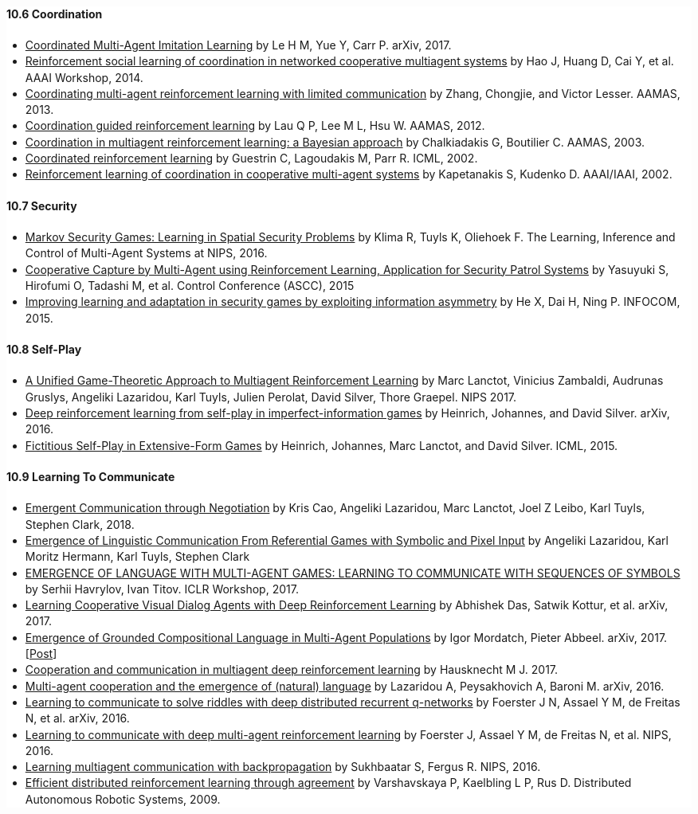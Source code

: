 #### 10.6 Coordination
* [Coordinated Multi-Agent Imitation Learning](https://arxiv.org/pdf/1703.03121.pdf) by Le H M, Yue Y, Carr P. arXiv, 2017.
* [Reinforcement social learning of coordination in networked cooperative multiagent systems](http://mipc.inf.ed.ac.uk/2014/papers/mipc2014_hao_etal.pdf) by Hao J, Huang D, Cai Y, et al. AAAI Workshop, 2014.
* [Coordinating multi-agent reinforcement learning with limited communication](http://www.aamas-conference.org/Proceedings/aamas2013/docs/p1101.pdf) by Zhang, Chongjie, and Victor Lesser. AAMAS, 2013.
* [Coordination guided reinforcement learning](http://www.ifaamas.org/Proceedings/aamas2012/papers/1B_1.pdf) by Lau Q P, Lee M L, Hsu W. AAMAS, 2012.
* [Coordination in multiagent reinforcement learning: a Bayesian approach](https://www.cs.toronto.edu/~cebly/Papers/bayesMARL.pdf) by Chalkiadakis G, Boutilier C. AAMAS, 2003.
* [Coordinated reinforcement learning](https://users.cs.duke.edu/~parr/icml02.pdf) by Guestrin C, Lagoudakis M, Parr R. ICML, 2002.
* [Reinforcement learning of coordination in cooperative multi-agent systems](http://www.aaai.org/Papers/AAAI/2002/AAAI02-050.pdf) by Kapetanakis S, Kudenko D. AAAI/IAAI, 2002.

#### 10.7 Security
* [Markov Security Games: Learning in Spatial Security Problems](http://www.fransoliehoek.net/docs/Klima16LICMAS.pdf) by Klima R, Tuyls K, Oliehoek F. The Learning, Inference and Control of Multi-Agent Systems at NIPS, 2016.
* [Cooperative Capture by Multi-Agent using Reinforcement Learning, Application for Security Patrol Systems](http://ieeexplore.ieee.org/stamp/stamp.jsp?arnumber=7244682) by Yasuyuki S, Hirofumi O, Tadashi M, et al. Control Conference (ASCC), 2015
* [Improving learning and adaptation in security games by exploiting information asymmetry](http://www4.ncsu.edu/~hdai/infocom-2015-XH.pdf) by He X, Dai H, Ning P. INFOCOM, 2015.

#### 10.8 Self-Play
* [A Unified Game-Theoretic Approach to Multiagent Reinforcement Learning](https://arxiv.org/pdf/1711.00832.pdf) by Marc Lanctot, Vinicius Zambaldi, Audrunas Gruslys, Angeliki Lazaridou, Karl Tuyls, Julien Perolat, David Silver, Thore Graepel. NIPS 2017.
* [Deep reinforcement learning from self-play in imperfect-information games](https://arxiv.org/pdf/1603.01121.pdf) by Heinrich, Johannes, and David Silver. arXiv, 2016.
* [Fictitious Self-Play in Extensive-Form Games](http://jmlr.org/proceedings/papers/v37/heinrich15.pdf) by Heinrich, Johannes, Marc Lanctot, and David Silver. ICML, 2015.

#### 10.9 Learning To Communicate
* [Emergent Communication through Negotiation](https://openreview.net/pdf?id=Hk6WhagRW) by Kris Cao, Angeliki Lazaridou, Marc Lanctot, Joel Z Leibo, Karl Tuyls, Stephen Clark, 2018.
* [Emergence of Linguistic Communication From Referential Games with Symbolic and Pixel Input](https://openreview.net/pdf?id=HJGv1Z-AW) by Angeliki Lazaridou, Karl Moritz Hermann, Karl Tuyls, Stephen Clark
* [EMERGENCE OF LANGUAGE WITH MULTI-AGENT GAMES: LEARNING TO COMMUNICATE WITH SEQUENCES OF SYMBOLS](https://openreview.net/pdf?id=SkaxnKEYg) by Serhii Havrylov, Ivan Titov. ICLR Workshop, 2017.
* [Learning Cooperative Visual Dialog Agents with Deep Reinforcement Learning](https://arxiv.org/pdf/1703.06585.pdf) by Abhishek Das, Satwik Kottur, et al. arXiv, 2017.
* [Emergence of Grounded Compositional Language in Multi-Agent Populations](https://arxiv.org/pdf/1703.04908.pdf) by Igor Mordatch, Pieter Abbeel. arXiv, 2017. [[Post](https://openai.com/blog/learning-to-communicate/)]
* [Cooperation and communication in multiagent deep reinforcement learning](https://repositories.lib.utexas.edu/handle/2152/45681) by Hausknecht M J. 2017.
* [Multi-agent cooperation and the emergence of (natural) language](https://openreview.net/pdf?id=Hk8N3Sclg) by Lazaridou A, Peysakhovich A, Baroni M. arXiv, 2016.
* [Learning to communicate to solve riddles with deep distributed recurrent q-networks](https://arxiv.org/pdf/1602.02672.pdf) by Foerster J N, Assael Y M, de Freitas N, et al. arXiv, 2016.
* [Learning to communicate with deep multi-agent reinforcement learning](https://arxiv.org/pdf/1605.06676.pdf) by Foerster J, Assael Y M, de Freitas N, et al. NIPS, 2016.
* [Learning multiagent communication with backpropagation](http://papers.nips.cc/paper/6398-learning-multiagent-communication-with-backpropagation.pdf) by Sukhbaatar S, Fergus R. NIPS, 2016.
* [Efficient distributed reinforcement learning through agreement](http://people.csail.mit.edu/lpk/papers/dars08.pdf) by Varshavskaya P, Kaelbling L P, Rus D. Distributed Autonomous Robotic Systems, 2009.
